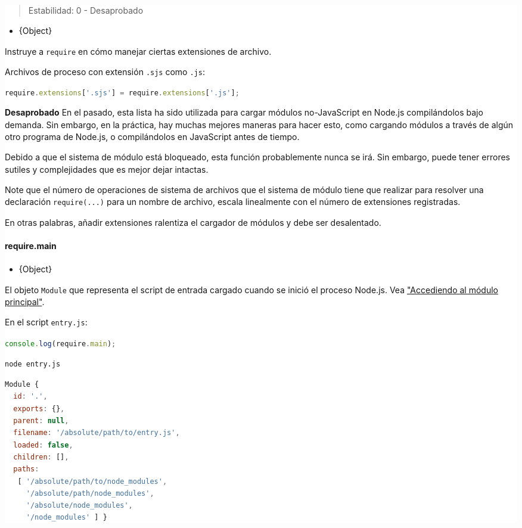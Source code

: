 
> Estabilidad: 0 - Desaprobado

* {Object}

Instruye a `require` en cómo manejar ciertas extensiones de archivo.

Archivos de proceso con extensión `.sjs` como `.js`:

```js
require.extensions['.sjs'] = require.extensions['.js'];
```

**Desaprobado** En el pasado, esta lista ha sido utilizada para cargar módulos no-JavaScript en Node.js compilándolos bajo demanda. Sin embargo, en la práctica, hay muchas mejores maneras para hacer esto, como cargando módulos a través de algún otro programa de Node.js, o compilándolos en JavaScript antes de tiempo.

Debido a que el sistema de módulo está bloqueado, esta función probablemente nunca se irá. Sin embargo, puede tener errores sutiles y complejidades que es mejor dejar intactas.

Note que el número de operaciones de sistema de archivos que el sistema de módulo tiene que realizar para resolver una declaración `require(...)` para un nombre de archivo, escala linealmente con el número de extensiones registradas.

En otras palabras, añadir extensiones ralentiza el cargador de módulos y debe ser desalentado.

#### require.main



* {Object}

El objeto `Module` que representa el script de entrada cargado cuando se inició el proceso Node.js. Vea ["Accediendo al módulo principal"](#modules_accessing_the_main_module).

En el script `entry.js`:

```js
console.log(require.main);
```

```sh
node entry.js
```



```js
Module {
  id: '.',
  exports: {},
  parent: null,
  filename: '/absolute/path/to/entry.js',
  loaded: false,
  children: [],
  paths:
   [ '/absolute/path/to/node_modules',
     '/absolute/path/node_modules',
     '/absolute/node_modules',
     '/node_modules' ] }
```
